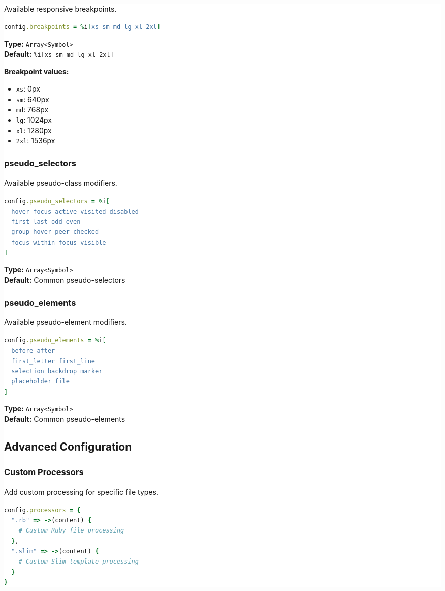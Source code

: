 Available responsive breakpoints.

```ruby
config.breakpoints = %i[xs sm md lg xl 2xl]
```

**Type:** `Array<Symbol>`  
**Default:** `%i[xs sm md lg xl 2xl]`

**Breakpoint values:**
- `xs`: 0px
- `sm`: 640px
- `md`: 768px
- `lg`: 1024px
- `xl`: 1280px
- `2xl`: 1536px

### pseudo_selectors

Available pseudo-class modifiers.

```ruby
config.pseudo_selectors = %i[
  hover focus active visited disabled
  first last odd even
  group_hover peer_checked
  focus_within focus_visible
]
```

**Type:** `Array<Symbol>`  
**Default:** Common pseudo-selectors

### pseudo_elements

Available pseudo-element modifiers.

```ruby
config.pseudo_elements = %i[
  before after
  first_letter first_line
  selection backdrop marker
  placeholder file
]
```

**Type:** `Array<Symbol>`  
**Default:** Common pseudo-elements

## Advanced Configuration

### Custom Processors

Add custom processing for specific file types.

```ruby
config.processors = {
  ".rb" => ->(content) { 
    # Custom Ruby file processing
  },
  ".slim" => ->(content) {
    # Custom Slim template processing
  }
}
```
